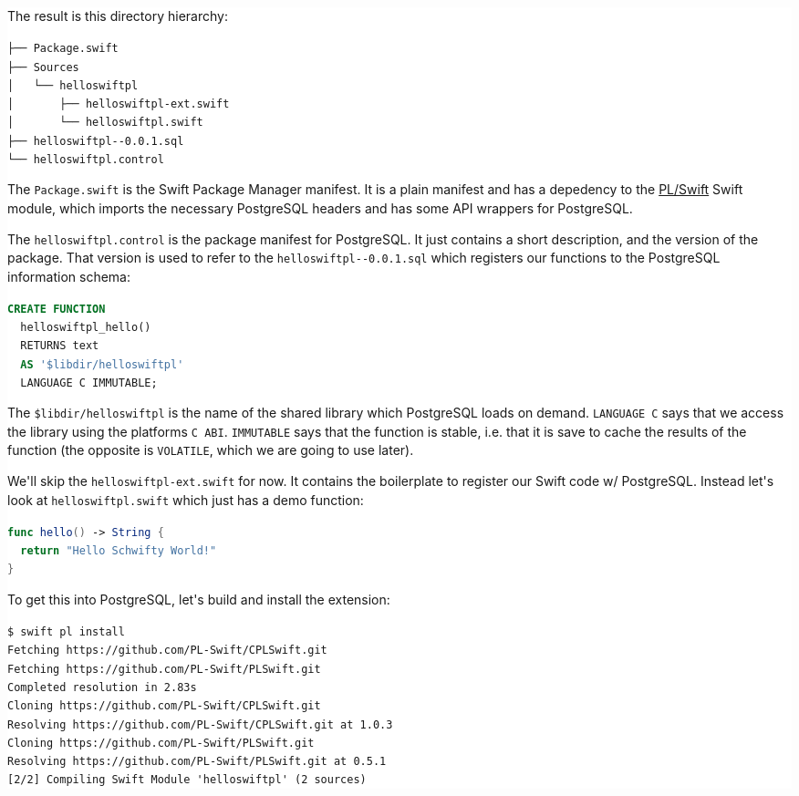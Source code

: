 The result is this directory hierarchy:
```
├── Package.swift
├── Sources
│   └── helloswiftpl
│       ├── helloswiftpl-ext.swift
│       └── helloswiftpl.swift
├── helloswiftpl--0.0.1.sql
└── helloswiftpl.control
```

The `Package.swift` is the Swift Package Manager manifest.
It is a plain manifest and has a depedency to the
[PL/Swift](https://github.com/PL-Swift/PLSwift)
Swift module, which imports the necessary PostgreSQL headers and has some
API wrappers for PostgreSQL.

The `helloswiftpl.control` is the package manifest for PostgreSQL.
It just contains a short description, and the version of the package.
That version is used to refer to the `helloswiftpl--0.0.1.sql` which 
registers our functions to the PostgreSQL information schema:

```sql
CREATE FUNCTION 
  helloswiftpl_hello() 
  RETURNS text
  AS '$libdir/helloswiftpl'
  LANGUAGE C IMMUTABLE;
```

The `$libdir/helloswiftpl` is the name of the shared library which PostgreSQL
loads on demand.
`LANGUAGE C` says that we access the library using the platforms `C ABI`.
`IMMUTABLE` says that the function is stable, i.e. that it is save to cache
the results of the function (the opposite is `VOLATILE`, which we are going
to use later).

We'll skip the `helloswiftpl-ext.swift` for now. It contains the boilerplate
to register our Swift code w/ PostgreSQL.
Instead let's look at `helloswiftpl.swift` which just has a demo function:

```swift
func hello() -> String {
  return "Hello Schwifty World!"
}
```

To get this into PostgreSQL, let's build and install the extension:
```
$ swift pl install
Fetching https://github.com/PL-Swift/CPLSwift.git
Fetching https://github.com/PL-Swift/PLSwift.git
Completed resolution in 2.83s
Cloning https://github.com/PL-Swift/CPLSwift.git
Resolving https://github.com/PL-Swift/CPLSwift.git at 1.0.3
Cloning https://github.com/PL-Swift/PLSwift.git
Resolving https://github.com/PL-Swift/PLSwift.git at 0.5.1
[2/2] Compiling Swift Module 'helloswiftpl' (2 sources)
```
